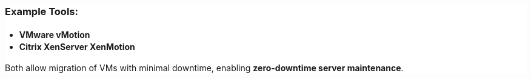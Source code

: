 
### Example Tools:
- **VMware vMotion**
- **Citrix XenServer XenMotion**

Both allow migration of VMs with minimal downtime, enabling **zero-downtime server maintenance**.
